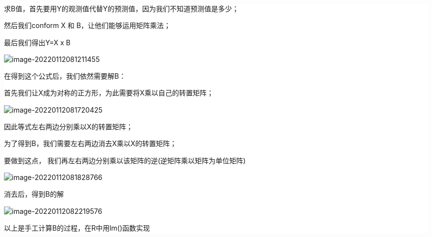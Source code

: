 求B值，首先要用Y的观测值代替Y的预测值，因为我们不知道预测值是多少；

然后我们conform X 和 B，让他们能够运用矩阵乘法；

最后我们得出Y=X x B

![image-20220112081211455](https://gitee.com/joy_thestraydog/typora/raw/master/img/image-20220112081211455.png)

在得到这个公式后，我们依然需要解B：

首先我们让X成为对称的正方形，为此需要将X乘以自己的转置矩阵；

![image-20220112081720425](https://gitee.com/joy_thestraydog/typora/raw/master/img/image-20220112081720425.png)

因此等式左右两边分别乘以X的转置矩阵；

为了得到B，我们需要左右两边消去X乘以X的转置矩阵；

要做到这点， 我们再左右两边分别乘以该矩阵的逆(逆矩阵乘以矩阵为单位矩阵)

![image-20220112081828766](https://gitee.com/joy_thestraydog/typora/raw/master/img/image-20220112081828766.png)

消去后，得到B的解

![image-20220112082219576](https://gitee.com/joy_thestraydog/typora/raw/master/img/image-20220112082219576.png)

以上是手工计算B的过程，在R中用lm()函数实现

